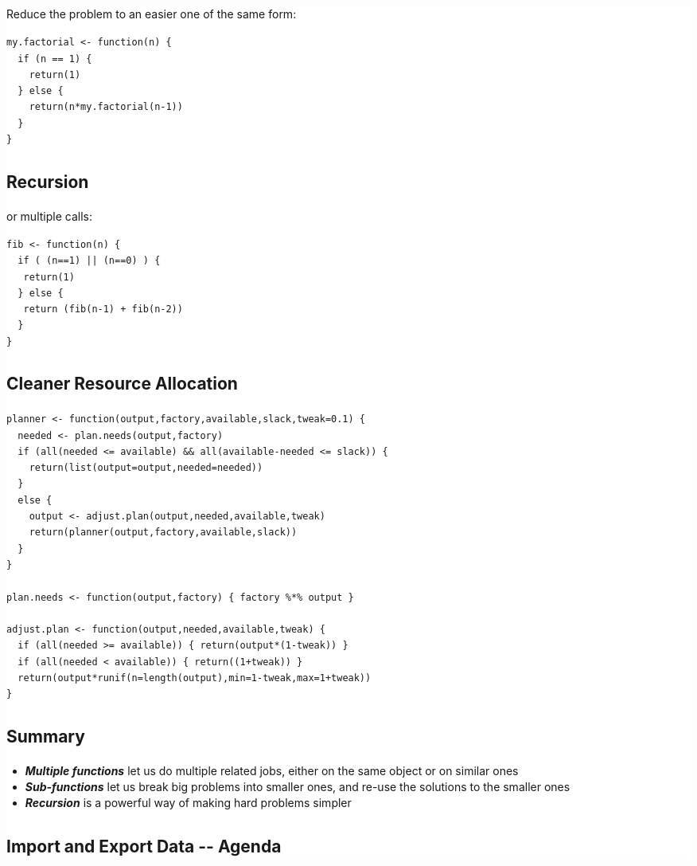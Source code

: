 Reduce the problem to an easier one of the same form:

    my.factorial <- function(n) {
      if (n == 1) {
        return(1)
      } else {
        return(n*my.factorial(n-1))
      }
    }

Recursion
---------

or multiple calls:

    fib <- function(n) {
      if ( (n==1) || (n==0) ) {
       return(1)
      } else {
       return (fib(n-1) + fib(n-2))
      }
    }

Cleaner Resource Allocation
---------------------------

    planner <- function(output,factory,available,slack,tweak=0.1) {
      needed <- plan.needs(output,factory)
      if (all(needed <= available) && all(available-needed <= slack)) {
        return(list(output=output,needed=needed))
      }
      else {
        output <- adjust.plan(output,needed,available,tweak)
        return(planner(output,factory,available,slack))
      }
    }

    plan.needs <- function(output,factory) { factory %*% output }

    adjust.plan <- function(output,needed,available,tweak) {
      if (all(needed >= available)) { return(output*(1-tweak)) }
      if (all(needed < available)) { return((1+tweak)) }
      return(output*runif(n=length(output),min=1-tweak,max=1+tweak))
    }

Summary
-------

-   ***Multiple functions*** let us do multiple related jobs, either on
    the same object or on similar ones
-   ***Sub-functions*** let us break big problems into smaller ones, and
    re-use the solutions to the smaller ones
-   ***Recursion*** is a powerful way of making hard problems simpler

Import and Export Data -- Agenda
--------------------------------
